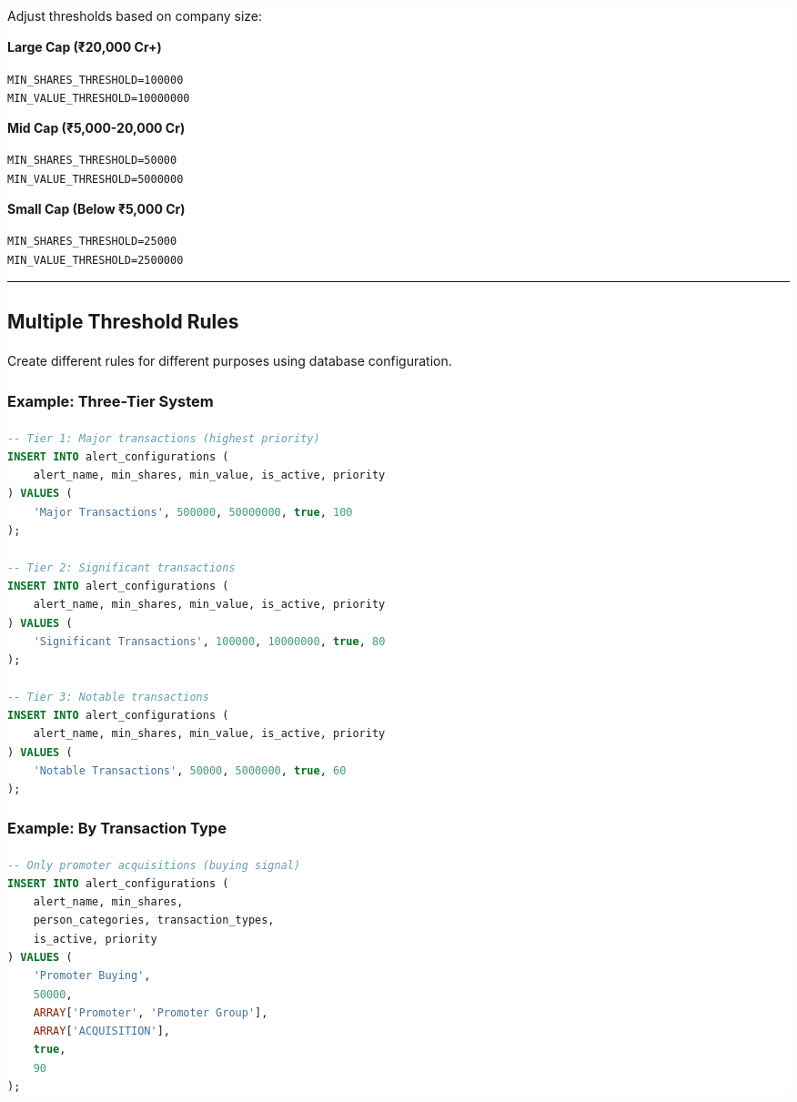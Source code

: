 Adjust thresholds based on company size:

**Large Cap (₹20,000 Cr+)**
```env
MIN_SHARES_THRESHOLD=100000
MIN_VALUE_THRESHOLD=10000000
```

**Mid Cap (₹5,000-20,000 Cr)**
```env
MIN_SHARES_THRESHOLD=50000
MIN_VALUE_THRESHOLD=5000000
```

**Small Cap (Below ₹5,000 Cr)**
```env
MIN_SHARES_THRESHOLD=25000
MIN_VALUE_THRESHOLD=2500000
```

---

## Multiple Threshold Rules

Create different rules for different purposes using database configuration.

### Example: Three-Tier System

```sql
-- Tier 1: Major transactions (highest priority)
INSERT INTO alert_configurations (
    alert_name, min_shares, min_value, is_active, priority
) VALUES (
    'Major Transactions', 500000, 50000000, true, 100
);

-- Tier 2: Significant transactions
INSERT INTO alert_configurations (
    alert_name, min_shares, min_value, is_active, priority
) VALUES (
    'Significant Transactions', 100000, 10000000, true, 80
);

-- Tier 3: Notable transactions
INSERT INTO alert_configurations (
    alert_name, min_shares, min_value, is_active, priority
) VALUES (
    'Notable Transactions', 50000, 5000000, true, 60
);
```

### Example: By Transaction Type

```sql
-- Only promoter acquisitions (buying signal)
INSERT INTO alert_configurations (
    alert_name, min_shares,
    person_categories, transaction_types,
    is_active, priority
) VALUES (
    'Promoter Buying',
    50000,
    ARRAY['Promoter', 'Promoter Group'],
    ARRAY['ACQUISITION'],
    true,
    90
);
```